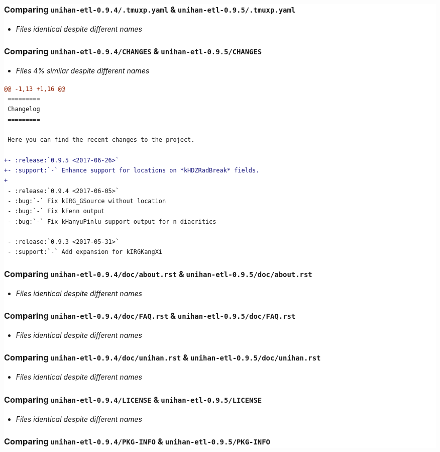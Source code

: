 ### Comparing `unihan-etl-0.9.4/.tmuxp.yaml` & `unihan-etl-0.9.5/.tmuxp.yaml`

 * *Files identical despite different names*

### Comparing `unihan-etl-0.9.4/CHANGES` & `unihan-etl-0.9.5/CHANGES`

 * *Files 4% similar despite different names*

```diff
@@ -1,13 +1,16 @@
 =========
 Changelog
 =========
 
 Here you can find the recent changes to the project.
 
+- :release:`0.9.5 <2017-06-26>`
+- :support:`-` Enhance support for locations on *kHDZRadBreak* fields.
+
 - :release:`0.9.4 <2017-06-05>`
 - :bug:`-` Fix kIRG_GSource without location
 - :bug:`-` Fix kFenn output
 - :bug:`-` Fix kHanyuPinlu support output for n diacritics
 
 - :release:`0.9.3 <2017-05-31>`
 - :support:`-` Add expansion for kIRGKangXi
```

### Comparing `unihan-etl-0.9.4/doc/about.rst` & `unihan-etl-0.9.5/doc/about.rst`

 * *Files identical despite different names*

### Comparing `unihan-etl-0.9.4/doc/FAQ.rst` & `unihan-etl-0.9.5/doc/FAQ.rst`

 * *Files identical despite different names*

### Comparing `unihan-etl-0.9.4/doc/unihan.rst` & `unihan-etl-0.9.5/doc/unihan.rst`

 * *Files identical despite different names*

### Comparing `unihan-etl-0.9.4/LICENSE` & `unihan-etl-0.9.5/LICENSE`

 * *Files identical despite different names*

### Comparing `unihan-etl-0.9.4/PKG-INFO` & `unihan-etl-0.9.5/PKG-INFO`
